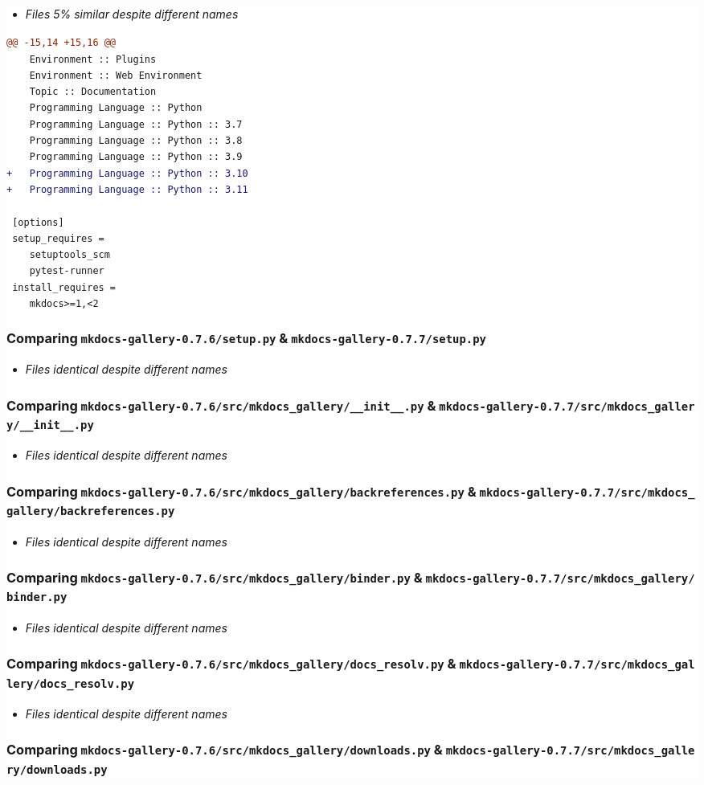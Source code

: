  * *Files 5% similar despite different names*

```diff
@@ -15,14 +15,16 @@
 	Environment :: Plugins
 	Environment :: Web Environment
 	Topic :: Documentation
 	Programming Language :: Python
 	Programming Language :: Python :: 3.7
 	Programming Language :: Python :: 3.8
 	Programming Language :: Python :: 3.9
+	Programming Language :: Python :: 3.10
+	Programming Language :: Python :: 3.11
 
 [options]
 setup_requires = 
 	setuptools_scm
 	pytest-runner
 install_requires = 
 	mkdocs>=1,<2
```

### Comparing `mkdocs-gallery-0.7.6/setup.py` & `mkdocs-gallery-0.7.7/setup.py`

 * *Files identical despite different names*

### Comparing `mkdocs-gallery-0.7.6/src/mkdocs_gallery/__init__.py` & `mkdocs-gallery-0.7.7/src/mkdocs_gallery/__init__.py`

 * *Files identical despite different names*

### Comparing `mkdocs-gallery-0.7.6/src/mkdocs_gallery/backreferences.py` & `mkdocs-gallery-0.7.7/src/mkdocs_gallery/backreferences.py`

 * *Files identical despite different names*

### Comparing `mkdocs-gallery-0.7.6/src/mkdocs_gallery/binder.py` & `mkdocs-gallery-0.7.7/src/mkdocs_gallery/binder.py`

 * *Files identical despite different names*

### Comparing `mkdocs-gallery-0.7.6/src/mkdocs_gallery/docs_resolv.py` & `mkdocs-gallery-0.7.7/src/mkdocs_gallery/docs_resolv.py`

 * *Files identical despite different names*

### Comparing `mkdocs-gallery-0.7.6/src/mkdocs_gallery/downloads.py` & `mkdocs-gallery-0.7.7/src/mkdocs_gallery/downloads.py`
